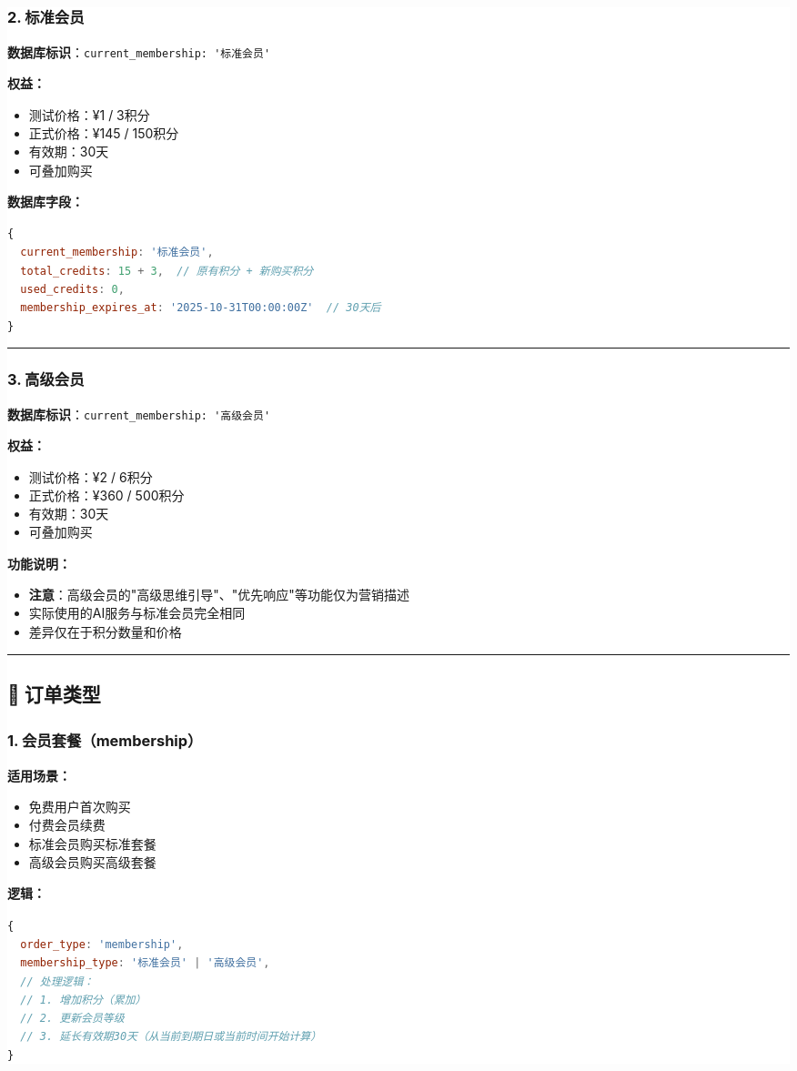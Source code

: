 
### 2. 标准会员
**数据库标识**：`current_membership: '标准会员'`

**权益：**
- 测试价格：¥1 / 3积分
- 正式价格：¥145 / 150积分
- 有效期：30天
- 可叠加购买

**数据库字段：**
```javascript
{
  current_membership: '标准会员',
  total_credits: 15 + 3,  // 原有积分 + 新购买积分
  used_credits: 0,
  membership_expires_at: '2025-10-31T00:00:00Z'  // 30天后
}
```

---

### 3. 高级会员
**数据库标识**：`current_membership: '高级会员'`

**权益：**
- 测试价格：¥2 / 6积分
- 正式价格：¥360 / 500积分
- 有效期：30天
- 可叠加购买

**功能说明：**
- **注意**：高级会员的"高级思维引导"、"优先响应"等功能仅为营销描述
- 实际使用的AI服务与标准会员完全相同
- 差异仅在于积分数量和价格

---

## 🛒 订单类型

### 1. 会员套餐（membership）
**适用场景：**
- 免费用户首次购买
- 付费会员续费
- 标准会员购买标准套餐
- 高级会员购买高级套餐

**逻辑：**
```javascript
{
  order_type: 'membership',
  membership_type: '标准会员' | '高级会员',
  // 处理逻辑：
  // 1. 增加积分（累加）
  // 2. 更新会员等级
  // 3. 延长有效期30天（从当前到期日或当前时间开始计算）
}
```
